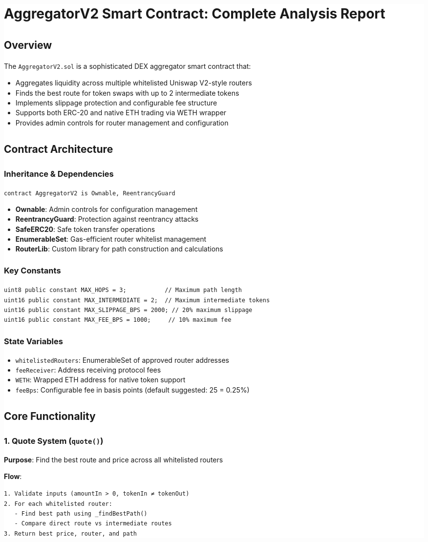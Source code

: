 # AggregatorV2 Smart Contract: Complete Analysis Report
 
## Overview

The `AggregatorV2.sol` is a sophisticated DEX aggregator smart contract that:
- Aggregates liquidity across multiple whitelisted Uniswap V2-style routers
- Finds the best route for token swaps with up to 2 intermediate tokens
- Implements slippage protection and configurable fee structure
- Supports both ERC-20 and native ETH trading via WETH wrapper
- Provides admin controls for router management and configuration

## Contract Architecture

### Inheritance & Dependencies
```solidity
contract AggregatorV2 is Ownable, ReentrancyGuard
```
- **Ownable**: Admin controls for configuration management
- **ReentrancyGuard**: Protection against reentrancy attacks
- **SafeERC20**: Safe token transfer operations
- **EnumerableSet**: Gas-efficient router whitelist management
- **RouterLib**: Custom library for path construction and calculations

### Key Constants
```solidity
uint8 public constant MAX_HOPS = 3;           // Maximum path length
uint16 public constant MAX_INTERMEDIATE = 2;  // Maximum intermediate tokens
uint16 public constant MAX_SLIPPAGE_BPS = 2000; // 20% maximum slippage
uint16 public constant MAX_FEE_BPS = 1000;     // 10% maximum fee
```

### State Variables
- `whitelistedRouters`: EnumerableSet of approved router addresses
- `feeReceiver`: Address receiving protocol fees
- `WETH`: Wrapped ETH address for native token support
- `feeBps`: Configurable fee in basis points (default suggested: 25 = 0.25%)

## Core Functionality

### 1. Quote System (`quote()`)

**Purpose**: Find the best route and price across all whitelisted routers

**Flow**:
```
1. Validate inputs (amountIn > 0, tokenIn ≠ tokenOut)
2. For each whitelisted router:
   - Find best path using _findBestPath()
   - Compare direct route vs intermediate routes
3. Return best price, router, and path
```
